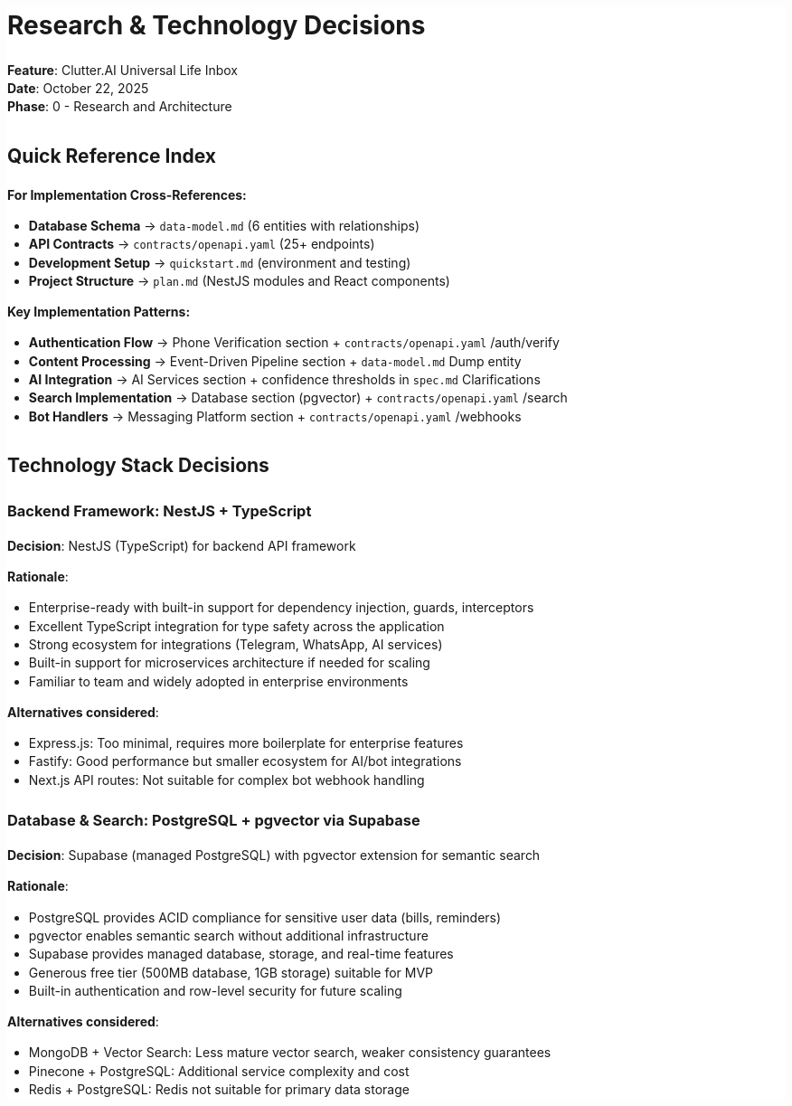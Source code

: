# Research & Technology Decisions

**Feature**: Clutter.AI Universal Life Inbox  
**Date**: October 22, 2025  
**Phase**: 0 - Research and Architecture

## Quick Reference Index

**For Implementation Cross-References:**
- **Database Schema** → `data-model.md` (6 entities with relationships)
- **API Contracts** → `contracts/openapi.yaml` (25+ endpoints)
- **Development Setup** → `quickstart.md` (environment and testing)
- **Project Structure** → `plan.md` (NestJS modules and React components)

**Key Implementation Patterns:**
- **Authentication Flow** → Phone Verification section + `contracts/openapi.yaml` /auth/verify
- **Content Processing** → Event-Driven Pipeline section + `data-model.md` Dump entity
- **AI Integration** → AI Services section + confidence thresholds in `spec.md` Clarifications
- **Search Implementation** → Database section (pgvector) + `contracts/openapi.yaml` /search
- **Bot Handlers** → Messaging Platform section + `contracts/openapi.yaml` /webhooks

## Technology Stack Decisions

### Backend Framework: NestJS + TypeScript

**Decision**: NestJS (TypeScript) for backend API framework

**Rationale**: 
- Enterprise-ready with built-in support for dependency injection, guards, interceptors
- Excellent TypeScript integration for type safety across the application
- Strong ecosystem for integrations (Telegram, WhatsApp, AI services)
- Built-in support for microservices architecture if needed for scaling
- Familiar to team and widely adopted in enterprise environments

**Alternatives considered**:
- Express.js: Too minimal, requires more boilerplate for enterprise features
- Fastify: Good performance but smaller ecosystem for AI/bot integrations
- Next.js API routes: Not suitable for complex bot webhook handling

### Database & Search: PostgreSQL + pgvector via Supabase

**Decision**: Supabase (managed PostgreSQL) with pgvector extension for semantic search

**Rationale**:
- PostgreSQL provides ACID compliance for sensitive user data (bills, reminders)
- pgvector enables semantic search without additional infrastructure
- Supabase provides managed database, storage, and real-time features
- Generous free tier (500MB database, 1GB storage) suitable for MVP
- Built-in authentication and row-level security for future scaling

**Alternatives considered**:
- MongoDB + Vector Search: Less mature vector search, weaker consistency guarantees
- Pinecone + PostgreSQL: Additional service complexity and cost
- Redis + PostgreSQL: Redis not suitable for primary data storage
